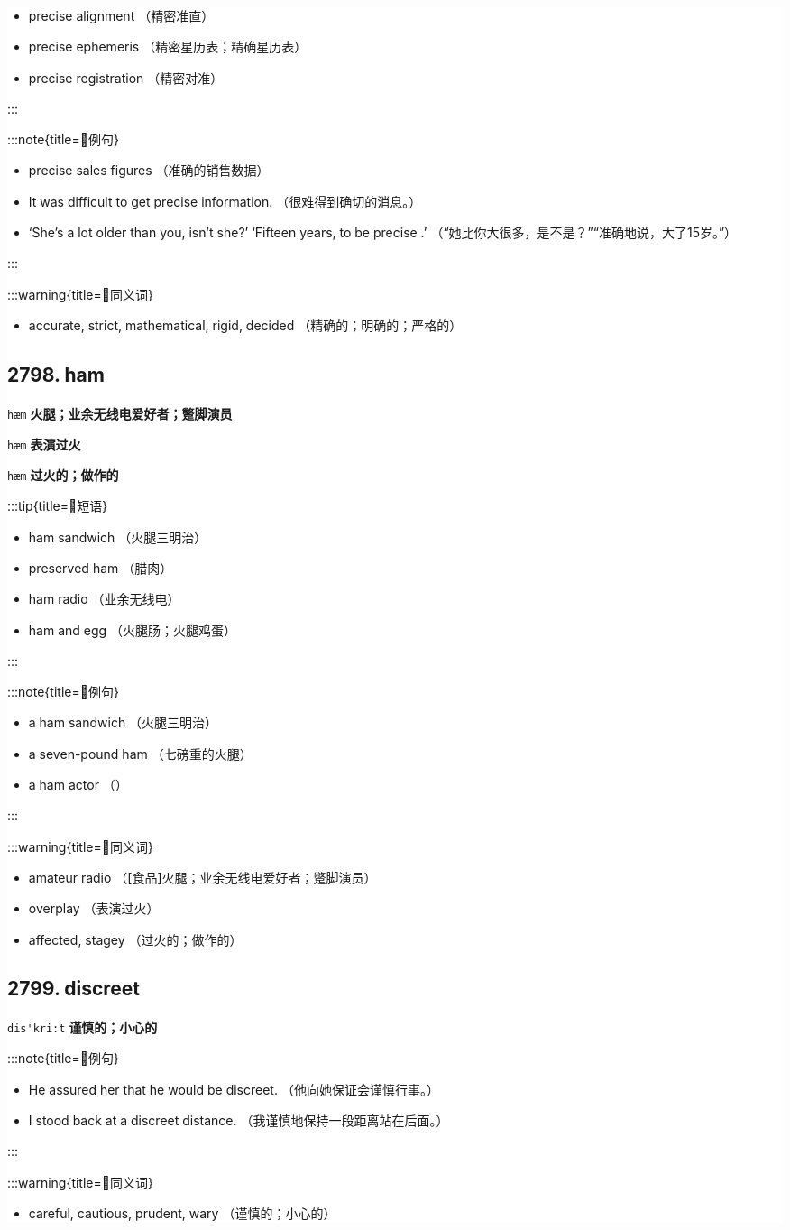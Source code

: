 - precise alignment （精密准直）

- precise ephemeris （精密星历表；精确星历表）

- precise registration （精密对准）

:::

:::note{title=🎤例句}

- precise sales figures （准确的销售数据）

- It was difficult to get precise information. （很难得到确切的消息。）

- ‘She’s a lot older than you, isn’t she?’ ‘Fifteen years, to be precise .’ （“她比你大很多，是不是？”“准确地说，大了15岁。”）

:::

:::warning{title=🤔同义词}

- accurate, strict, mathematical, rigid, decided （精确的；明确的；严格的）


## 2798. ham

`hæm`  **火腿；业余无线电爱好者；蹩脚演员**

`hæm`  **表演过火**

`hæm`  **过火的；做作的**

:::tip{title=🤩短语}

- ham sandwich （火腿三明治）

- preserved ham （腊肉）

- ham radio （业余无线电）

- ham and egg （火腿肠；火腿鸡蛋）

:::

:::note{title=🎤例句}

- a ham sandwich （火腿三明治）

- a seven-pound ham （七磅重的火腿）

- a ham actor （）

:::

:::warning{title=🤔同义词}

- amateur radio （[食品]火腿；业余无线电爱好者；蹩脚演员）

- overplay （表演过火）

- affected, stagey （过火的；做作的）


## 2799. discreet

`dis'kri:t`  **谨慎的；小心的**

:::note{title=🎤例句}

- He assured her that he would be discreet. （他向她保证会谨慎行事。）

- I stood back at a discreet distance. （我谨慎地保持一段距离站在后面。）

:::

:::warning{title=🤔同义词}

- careful, cautious, prudent, wary （谨慎的；小心的）



